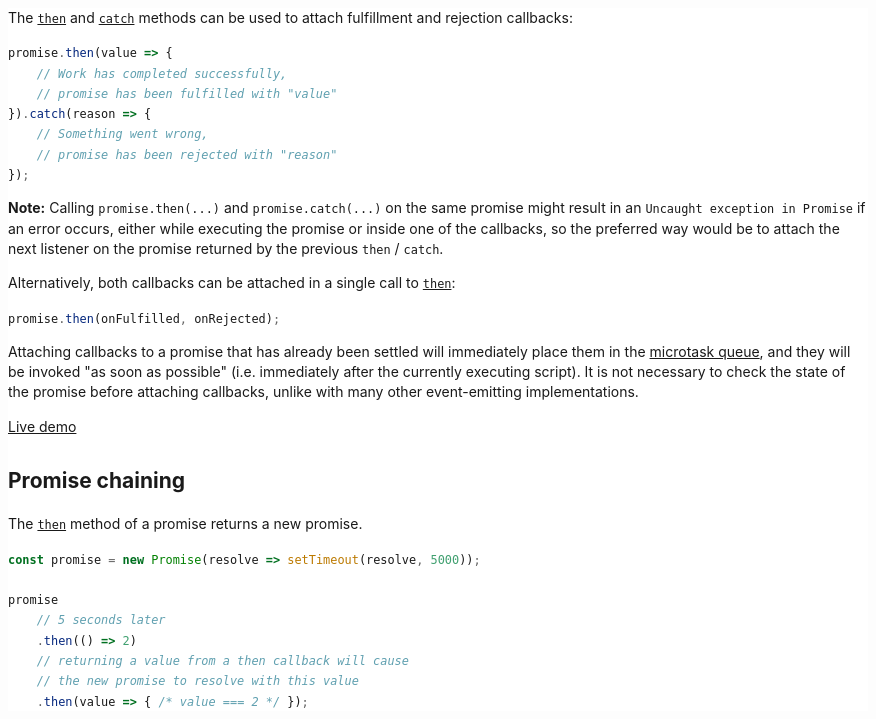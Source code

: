 ```js
```

The [`then`](https://developer.mozilla.org/en-US/docs/Web/JavaScript/Reference/Global_Objects/Promise/then) and [`catch`](https://developer.mozilla.org/en-US/docs/Web/JavaScript/Reference/Global_Objects/Promise/catch) methods can be used to attach fulfillment and rejection callbacks:

```js
promise.then(value => {
    // Work has completed successfully,
    // promise has been fulfilled with "value"
}).catch(reason => {
    // Something went wrong,
    // promise has been rejected with "reason"
});

```

**Note:** Calling `promise.then(...)` and `promise.catch(...)` on the same promise might result in an `Uncaught exception in Promise` if an error occurs, either while executing the promise or inside one of the callbacks, so the preferred way would be to attach the next listener on the promise returned by the previous `then` / `catch`.

Alternatively, both callbacks can be attached in a single call to [`then`](https://developer.mozilla.org/en-US/docs/Web/JavaScript/Reference/Global_Objects/Promise/then):

```js
promise.then(onFulfilled, onRejected);

```

Attaching callbacks to a promise that has already been settled will immediately place them in the [microtask queue](http://stackoverflow.com/a/25933985/5931915), and they will be invoked "as soon as possible" (i.e. immediately after the currently executing script). It is not necessary to check the state of the promise before attaching callbacks, unlike with many other event-emitting implementations.

[Live demo](https://jsfiddle.net/SO_AMK/sy8s7a3a/)



## Promise chaining


The [`then`](https://developer.mozilla.org/en-US/docs/Web/JavaScript/Reference/Global_Objects/Promise/then) method of a promise returns a new promise.

```js
const promise = new Promise(resolve => setTimeout(resolve, 5000));

promise
    // 5 seconds later
    .then(() => 2)
    // returning a value from a then callback will cause
    // the new promise to resolve with this value
    .then(value => { /* value === 2 */ });

```
